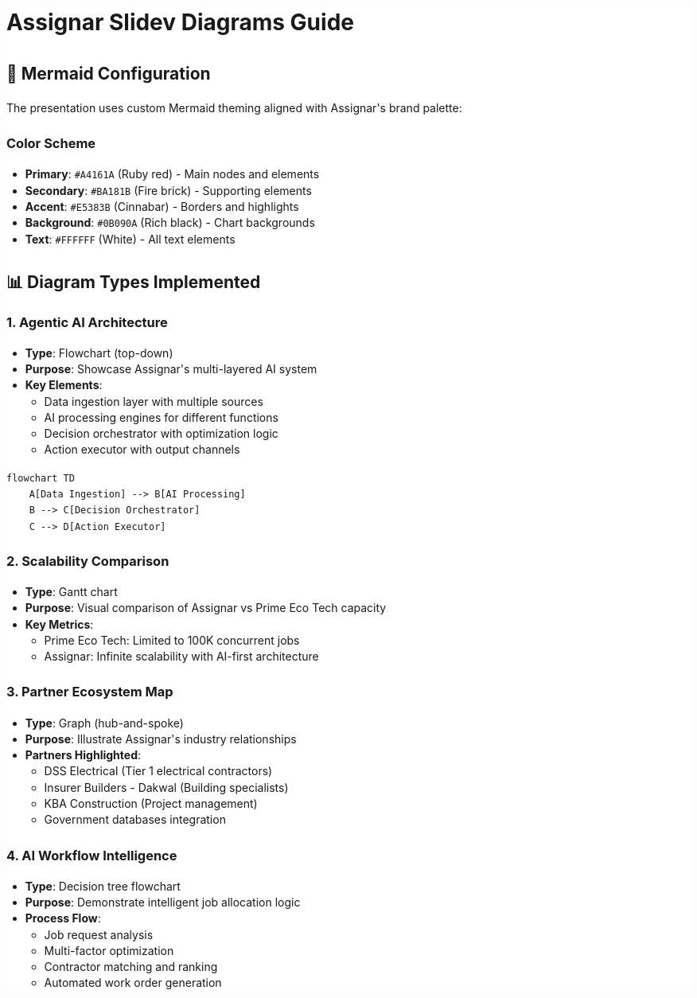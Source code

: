 # Assignar Slidev Diagrams Guide

## 🎨 Mermaid Configuration

The presentation uses custom Mermaid theming aligned with Assignar's brand palette:

### Color Scheme
- **Primary**: `#A4161A` (Ruby red) - Main nodes and elements
- **Secondary**: `#BA181B` (Fire brick) - Supporting elements
- **Accent**: `#E5383B` (Cinnabar) - Borders and highlights
- **Background**: `#0B090A` (Rich black) - Chart backgrounds
- **Text**: `#FFFFFF` (White) - All text elements

## 📊 Diagram Types Implemented

### 1. **Agentic AI Architecture**
- **Type**: Flowchart (top-down)
- **Purpose**: Showcase Assignar's multi-layered AI system
- **Key Elements**:
  - Data ingestion layer with multiple sources
  - AI processing engines for different functions
  - Decision orchestrator with optimization logic
  - Action executor with output channels

```mermaid
flowchart TD
    A[Data Ingestion] --> B[AI Processing]
    B --> C[Decision Orchestrator]
    C --> D[Action Executor]
```

### 2. **Scalability Comparison**
- **Type**: Gantt chart
- **Purpose**: Visual comparison of Assignar vs Prime Eco Tech capacity
- **Key Metrics**:
  - Prime Eco Tech: Limited to 100K concurrent jobs
  - Assignar: Infinite scalability with AI-first architecture

### 3. **Partner Ecosystem Map**
- **Type**: Graph (hub-and-spoke)
- **Purpose**: Illustrate Assignar's industry relationships
- **Partners Highlighted**:
  - DSS Electrical (Tier 1 electrical contractors)
  - Insurer Builders - Dakwal (Building specialists)
  - KBA Construction (Project management)
  - Government databases integration

### 4. **AI Workflow Intelligence**
- **Type**: Decision tree flowchart
- **Purpose**: Demonstrate intelligent job allocation logic
- **Process Flow**:
  - Job request analysis
  - Multi-factor optimization
  - Contractor matching and ranking
  - Automated work order generation
